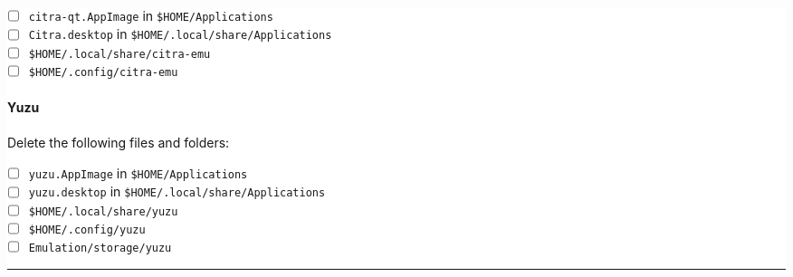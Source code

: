 - [ ] `citra-qt.AppImage` in `$HOME/Applications`
- [ ] `Citra.desktop` in `$HOME/.local/share/Applications`
- [ ] `$HOME/.local/share/citra-emu`
- [ ] `$HOME/.config/citra-emu`

#### Yuzu

Delete the following files and folders:

- [ ] `yuzu.AppImage` in `$HOME/Applications`
- [ ] `yuzu.desktop` in `$HOME/.local/share/Applications`
- [ ] `$HOME/.local/share/yuzu`
- [ ] `$HOME/.config/yuzu`
- [ ] `Emulation/storage/yuzu`

---
